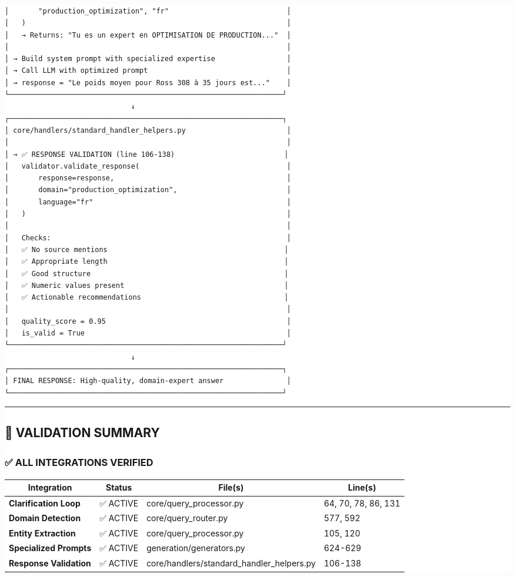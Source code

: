 ```
│       "production_optimization", "fr"                            │
│   )                                                              │
│   → Returns: "Tu es un expert en OPTIMISATION DE PRODUCTION..."  │
│                                                                  │
│ → Build system prompt with specialized expertise                 │
│ → Call LLM with optimized prompt                                 │
│ → response = "Le poids moyen pour Ross 308 à 35 jours est..."    │
└─────────────────────────────────────────────────────────────────┘
                              ↓
┌─────────────────────────────────────────────────────────────────┐
│ core/handlers/standard_handler_helpers.py                        │
│                                                                  │
│ → ✅ RESPONSE VALIDATION (line 106-138)                          │
│   validator.validate_response(                                   │
│       response=response,                                         │
│       domain="production_optimization",                          │
│       language="fr"                                              │
│   )                                                              │
│                                                                  │
│   Checks:                                                        │
│   ✅ No source mentions                                          │
│   ✅ Appropriate length                                          │
│   ✅ Good structure                                              │
│   ✅ Numeric values present                                      │
│   ✅ Actionable recommendations                                  │
│                                                                  │
│   quality_score = 0.95                                           │
│   is_valid = True                                                │
└─────────────────────────────────────────────────────────────────┘
                              ↓
┌─────────────────────────────────────────────────────────────────┐
│ FINAL RESPONSE: High-quality, domain-expert answer               │
└─────────────────────────────────────────────────────────────────┘
```

---

## 🎯 VALIDATION SUMMARY

### ✅ ALL INTEGRATIONS VERIFIED

| Integration | Status | File(s) | Line(s) |
|------------|--------|---------|---------|
| **Clarification Loop** | ✅ ACTIVE | core/query_processor.py | 64, 70, 78, 86, 131 |
| **Domain Detection** | ✅ ACTIVE | core/query_router.py | 577, 592 |
| **Entity Extraction** | ✅ ACTIVE | core/query_processor.py | 105, 120 |
| **Specialized Prompts** | ✅ ACTIVE | generation/generators.py | 624-629 |
| **Response Validation** | ✅ ACTIVE | core/handlers/standard_handler_helpers.py | 106-138 |
